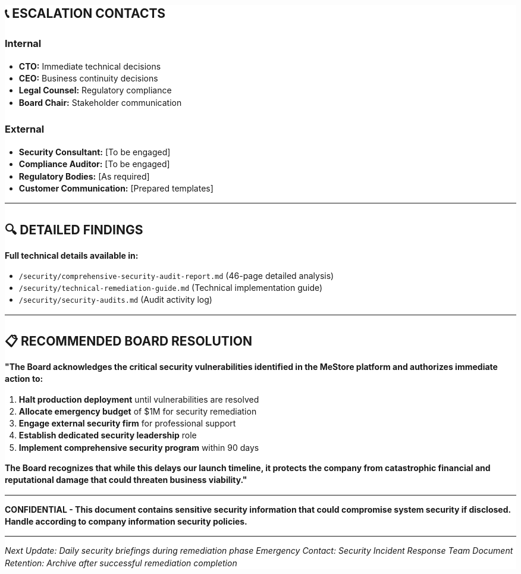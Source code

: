 
## 📞 ESCALATION CONTACTS

### Internal
- **CTO:** Immediate technical decisions
- **CEO:** Business continuity decisions
- **Legal Counsel:** Regulatory compliance
- **Board Chair:** Stakeholder communication

### External
- **Security Consultant:** [To be engaged]
- **Compliance Auditor:** [To be engaged]
- **Regulatory Bodies:** [As required]
- **Customer Communication:** [Prepared templates]

---

## 🔍 DETAILED FINDINGS

**Full technical details available in:**
- `/security/comprehensive-security-audit-report.md` (46-page detailed analysis)
- `/security/technical-remediation-guide.md` (Technical implementation guide)
- `/security/security-audits.md` (Audit activity log)

---

## 📋 RECOMMENDED BOARD RESOLUTION

**"The Board acknowledges the critical security vulnerabilities identified in the MeStore platform and authorizes immediate action to:**

1. **Halt production deployment** until vulnerabilities are resolved
2. **Allocate emergency budget** of $1M for security remediation
3. **Engage external security firm** for professional support
4. **Establish dedicated security leadership** role
5. **Implement comprehensive security program** within 90 days

**The Board recognizes that while this delays our launch timeline, it protects the company from catastrophic financial and reputational damage that could threaten business viability."**

---

**CONFIDENTIAL - This document contains sensitive security information that could compromise system security if disclosed. Handle according to company information security policies.**

---

*Next Update: Daily security briefings during remediation phase*
*Emergency Contact: Security Incident Response Team*
*Document Retention: Archive after successful remediation completion*